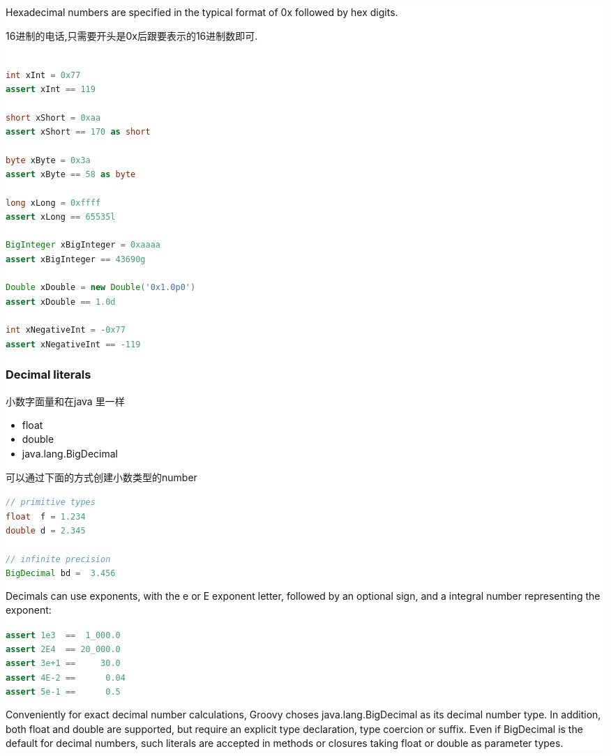 Hexadecimal numbers are specified in the typical format of 0x followed by hex digits.

16进制的电话,只需要开头是0x后跟要表示的16进制数即可.
```groovy

int xInt = 0x77
assert xInt == 119

short xShort = 0xaa
assert xShort == 170 as short

byte xByte = 0x3a
assert xByte == 58 as byte

long xLong = 0xffff
assert xLong == 65535l

BigInteger xBigInteger = 0xaaaa
assert xBigInteger == 43690g

Double xDouble = new Double('0x1.0p0')
assert xDouble == 1.0d

int xNegativeInt = -0x77
assert xNegativeInt == -119
```

### Decimal literals

小数字面量和在java 里一样
* float
* double
* java.lang.BigDecimal

可以通过下面的方式创建小数类型的number
```groovy
// primitive types
float  f = 1.234
double d = 2.345

// infinite precision
BigDecimal bd =  3.456
```
Decimals can use exponents, with the e or E exponent letter, followed by an optional sign, and a integral number representing the exponent:


```groovy
assert 1e3  ==  1_000.0
assert 2E4  == 20_000.0
assert 3e+1 ==     30.0
assert 4E-2 ==      0.04
assert 5e-1 ==      0.5
```
Conveniently for exact decimal number calculations, Groovy choses java.lang.BigDecimal as its decimal number type. In addition, both float and double are supported, but require an explicit type declaration, type coercion or suffix. Even if BigDecimal is the default for decimal numbers, such literals are accepted in methods or closures taking float or double as parameter types.
